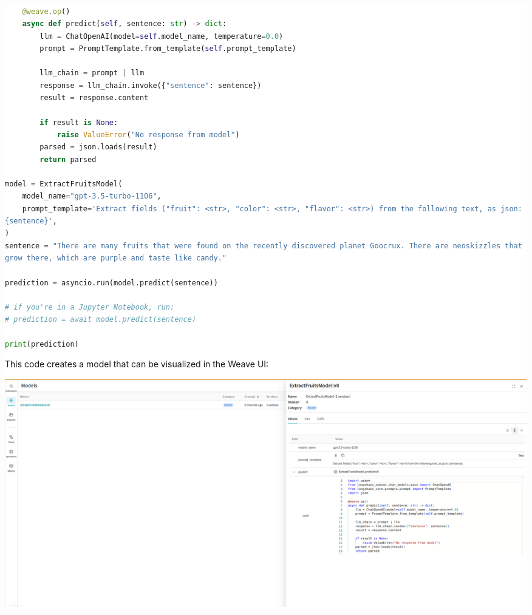 ```python
    @weave.op()
    async def predict(self, sentence: str) -> dict:
        llm = ChatOpenAI(model=self.model_name, temperature=0.0)
        prompt = PromptTemplate.from_template(self.prompt_template)

        llm_chain = prompt | llm
        response = llm_chain.invoke({"sentence": sentence})
        result = response.content

        if result is None:
            raise ValueError("No response from model")
        parsed = json.loads(result)
        return parsed

model = ExtractFruitsModel(
    model_name="gpt-3.5-turbo-1106",
    prompt_template='Extract fields ("fruit": <str>, "color": <str>, "flavor": <str>) from the following text, as json: {sentence}',
)
sentence = "There are many fruits that were found on the recently discovered planet Goocrux. There are neoskizzles that grow there, which are purple and taste like candy."

prediction = asyncio.run(model.predict(sentence))

# if you're in a Jupyter Notebook, run:
# prediction = await model.predict(sentence)

print(prediction)
```
This code creates a model that can be visualized in the Weave UI:

[![langchain_model.png](imgs/langchain_model.png)](https://wandb.ai/parambharat/langchain_demo/weave/object-versions?filter=%7B%22baseObjectClass%22%3A%22Model%22%7D&peekPath=%2Fparambharat%2Flangchain_demo%2Fobjects%2FExtractFruitsModel%2Fversions%2FBeoL6WuCH8wgjy6HfmuBMyKzArETg1oAFpYaXZSq1hw%3F%26)
